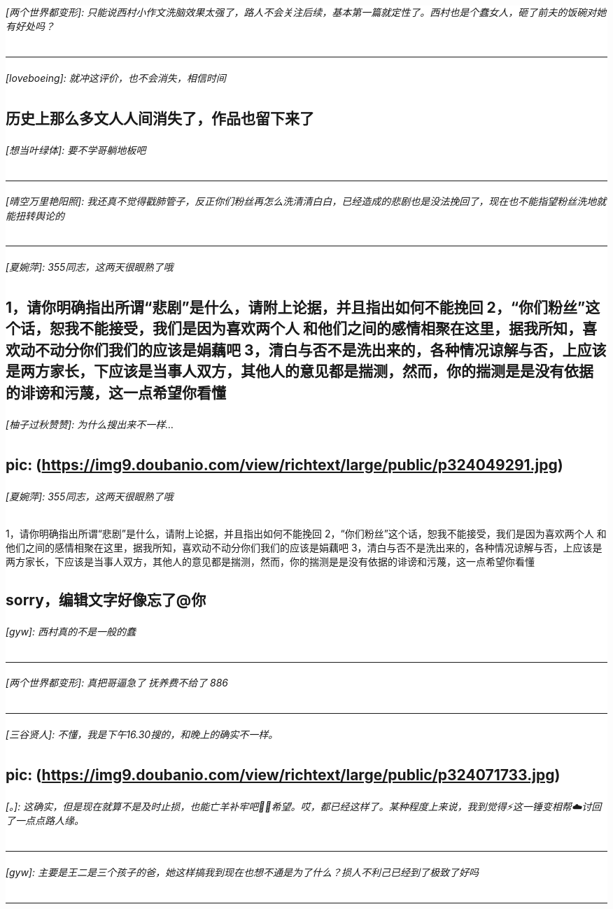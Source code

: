 ###### [两个世界都变形]: 只能说西村小作文洗脑效果太强了，路人不会关注后续，基本第一篇就定性了。西村也是个蠢女人，砸了前夫的饭碗对她有好处吗？
---------------------------------------

###### [loveboeing]: 就冲这评价，也不会消失，相信时间
历史上那么多文人人间消失了，作品也留下来了
---------------------------------------

###### [想当叶绿体]: 要不学哥躺地板吧
---------------------------------------

###### [晴空万里艳阳照]: 我还真不觉得戳肺管子，反正你们粉丝再怎么洗清清白白，已经造成的悲剧也是没法挽回了，现在也不能指望粉丝洗地就能扭转舆论的
---------------------------------------

###### [夏婉萍]: 355同志，这两天很眼熟了哦
1，请你明确指出所谓“悲剧”是什么，请附上论据，并且指出如何不能挽回
2，“你们粉丝”这个话，恕我不能接受，我们是因为喜欢两个人
和他们之间的感情相聚在这里，据我所知，喜欢动不动分你们我们的应该是娟藕吧
3，清白与否不是洗出来的，各种情况谅解与否，上应该是两方家长，下应该是当事人双方，其他人的意见都是揣测，然而，你的揣测是是没有依据的诽谤和污蔑，这一点希望你看懂
---------------------------------------

###### [柚子过秋赞赞]: 为什么搜出来不一样…
pic: (https://img9.doubanio.com/view/richtext/large/public/p324049291.jpg)
---------------------------------------

###### [夏婉萍]: 355同志，这两天很眼熟了哦
1，请你明确指出所谓“悲剧”是什么，请附上论据，并且指出如何不能挽回
2，“你们粉丝”这个话，恕我不能接受，我们是因为喜欢两个人
和他们之间的感情相聚在这里，据我所知，喜欢动不动分你们我们的应该是娟藕吧
3，清白与否不是洗出来的，各种情况谅解与否，上应该是两方家长，下应该是当事人双方，其他人的意见都是揣测，然而，你的揣测是是没有依据的诽谤和污蔑，这一点希望你看懂

sorry，编辑文字好像忘了@你
---------------------------------------

###### [gyw]: 西村真的不是一般的蠢
---------------------------------------

###### [两个世界都变形]: 真把哥逼急了 抚养费不给了 886
---------------------------------------

###### [三谷贤人]: 不懂，我是下午16.30搜的，和晚上的确实不一样。
pic: (https://img9.doubanio.com/view/richtext/large/public/p324071733.jpg)
---------------------------------------

###### [。]: 这确实，但是现在就算不是及时止损，也能亡羊补牢吧🙏🏻希望。哎，都已经这样了。某种程度上来说，我到觉得⚡️这一锤变相帮☁️讨回了一点点路人缘。
---------------------------------------

###### [gyw]: 主要是王二是三个孩子的爸，她这样搞我到现在也想不通是为了什么？损人不利己已经到了极致了好吗
---------------------------------------
